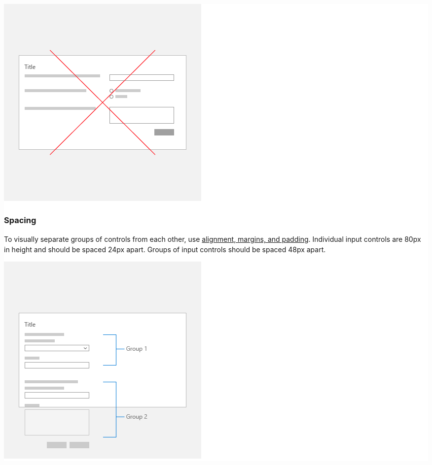 <td><img src="../controls-and-patterns/images/forms-leftlabel-donot1.png" alt="form with left labels don't"></td>
</tr>
</table>
</div>

### Spacing
To visually separate groups of controls from each other, use [alignment, margins, and padding](../layout/alignment-margin-padding.md). Individual input controls are 80px in height and should be spaced 24px apart. Groups of input controls should be spaced 48px apart.

![forms groups](images/forms-groups.png)
